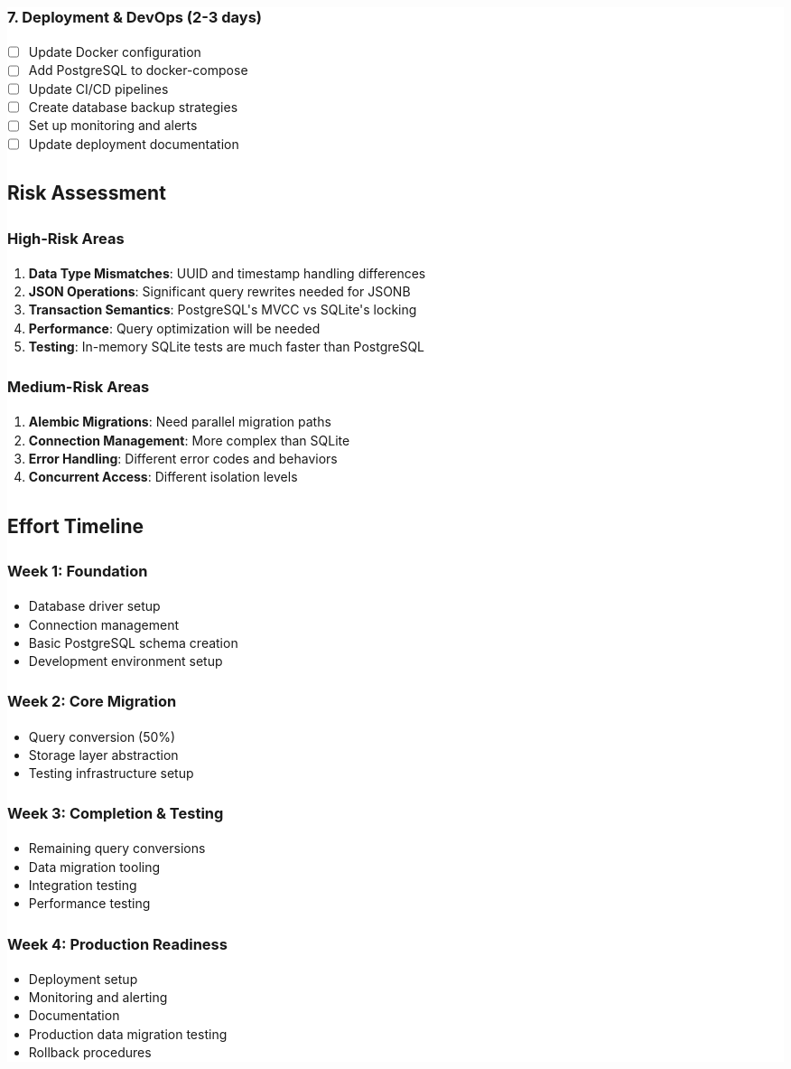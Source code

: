 ### 7. Deployment & DevOps (2-3 days)
- [ ] Update Docker configuration
- [ ] Add PostgreSQL to docker-compose
- [ ] Update CI/CD pipelines
- [ ] Create database backup strategies
- [ ] Set up monitoring and alerts
- [ ] Update deployment documentation

## Risk Assessment

### High-Risk Areas
1. **Data Type Mismatches**: UUID and timestamp handling differences
2. **JSON Operations**: Significant query rewrites needed for JSONB
3. **Transaction Semantics**: PostgreSQL's MVCC vs SQLite's locking
4. **Performance**: Query optimization will be needed
5. **Testing**: In-memory SQLite tests are much faster than PostgreSQL

### Medium-Risk Areas
1. **Alembic Migrations**: Need parallel migration paths
2. **Connection Management**: More complex than SQLite
3. **Error Handling**: Different error codes and behaviors
4. **Concurrent Access**: Different isolation levels

## Effort Timeline

### Week 1: Foundation
- Database driver setup
- Connection management
- Basic PostgreSQL schema creation
- Development environment setup

### Week 2: Core Migration
- Query conversion (50%)
- Storage layer abstraction
- Testing infrastructure setup

### Week 3: Completion & Testing
- Remaining query conversions
- Data migration tooling
- Integration testing
- Performance testing

### Week 4: Production Readiness
- Deployment setup
- Monitoring and alerting
- Documentation
- Production data migration testing
- Rollback procedures
